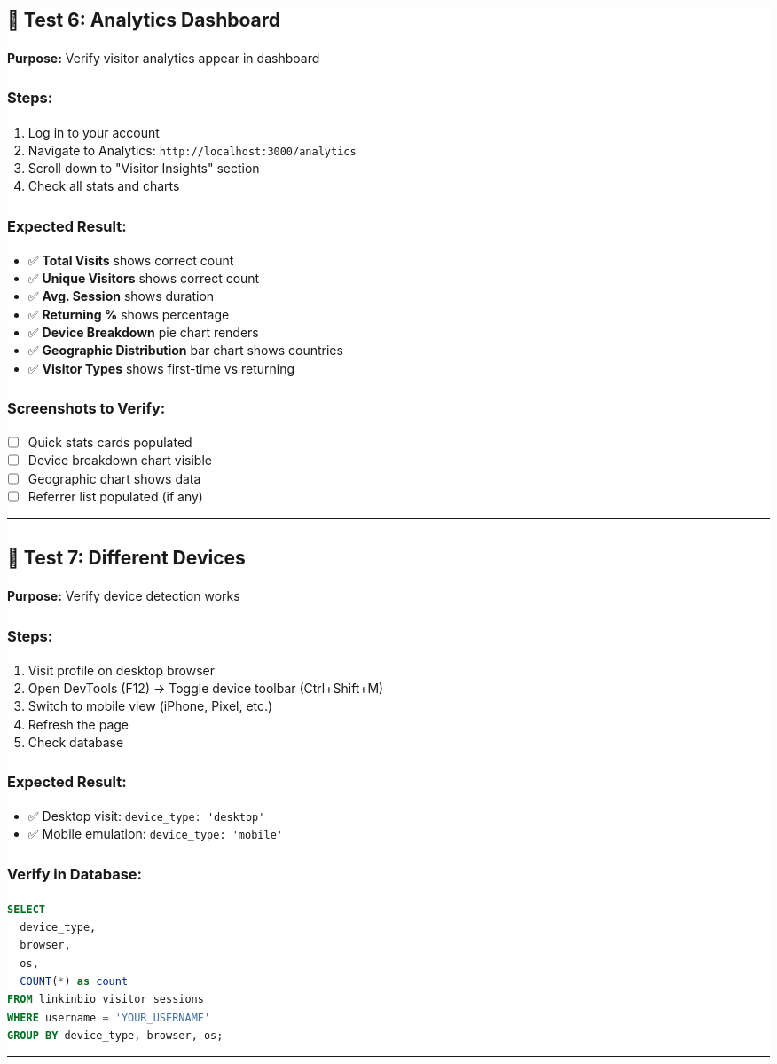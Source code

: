
## 🎯 Test 6: Analytics Dashboard

**Purpose:** Verify visitor analytics appear in dashboard

### Steps:
1. Log in to your account
2. Navigate to Analytics: `http://localhost:3000/analytics`
3. Scroll down to "Visitor Insights" section
4. Check all stats and charts

### Expected Result:
- ✅ **Total Visits** shows correct count
- ✅ **Unique Visitors** shows correct count
- ✅ **Avg. Session** shows duration
- ✅ **Returning %** shows percentage
- ✅ **Device Breakdown** pie chart renders
- ✅ **Geographic Distribution** bar chart shows countries
- ✅ **Visitor Types** shows first-time vs returning

### Screenshots to Verify:
- [ ] Quick stats cards populated
- [ ] Device breakdown chart visible
- [ ] Geographic chart shows data
- [ ] Referrer list populated (if any)

---

## 🎯 Test 7: Different Devices

**Purpose:** Verify device detection works

### Steps:
1. Visit profile on desktop browser
2. Open DevTools (F12) → Toggle device toolbar (Ctrl+Shift+M)
3. Switch to mobile view (iPhone, Pixel, etc.)
4. Refresh the page
5. Check database

### Expected Result:
- ✅ Desktop visit: `device_type: 'desktop'`
- ✅ Mobile emulation: `device_type: 'mobile'`

### Verify in Database:
```sql
SELECT 
  device_type,
  browser,
  os,
  COUNT(*) as count
FROM linkinbio_visitor_sessions 
WHERE username = 'YOUR_USERNAME'
GROUP BY device_type, browser, os;
```

---